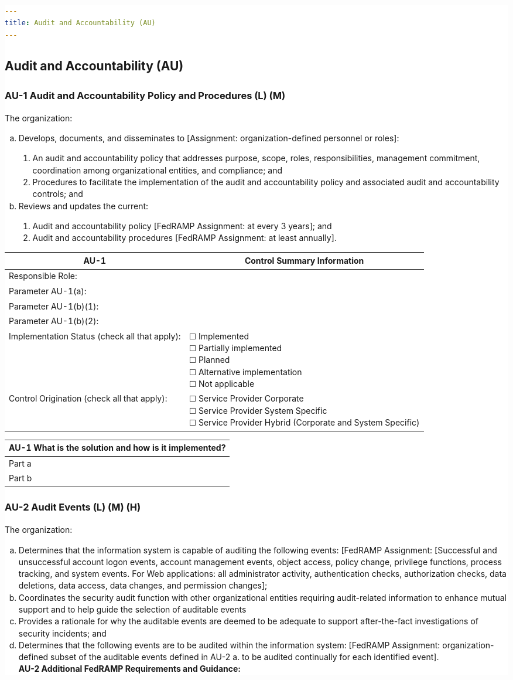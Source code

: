 ```yaml
---
title: Audit and Accountability (AU)
---
```


## Audit and Accountability (AU)
### AU-1 Audit and Accountability Policy and Procedures (L) (M)
The organization:
<ol type="a">
<li>Develops, documents, and disseminates to [Assignment: organization-defined personnel or roles]:</li>
<ol type="1">
<li>An audit and accountability policy that addresses purpose, scope, roles, responsibilities, management commitment, coordination among organizational entities, and compliance; and</li>
<li>Procedures to facilitate the implementation of the audit and accountability policy and associated audit and accountability controls; and</li>
</ol>
<li>Reviews and updates the current:</li>
<ol type="1">
<li>Audit and accountability policy [FedRAMP Assignment: at every 3 years]; and</li>
<li>Audit and accountability procedures [FedRAMP Assignment: at least annually].</li>
</ol>
</ol>

|AU-1|Control Summary Information|
|---|---|
|Responsible Role:
|Parameter AU-1(a):
|Parameter AU-1(b)(1):
|Parameter AU-1(b)(2):
|Implementation Status (check all that apply):|&#9744; Implemented<br/>&#9744; Partially implemented<br/>&#9744; Planned<br/>&#9744; Alternative implementation<br/>&#9744; Not applicable
|Control Origination (check all that apply):|&#9744; Service Provider Corporate<br/>&#9744; Service Provider System Specific<br/>&#9744; Service Provider Hybrid (Corporate and System Specific)

|AU-1 What is the solution and how is it implemented?|
|---|
|Part a
|Part b

### AU-2 Audit Events (L) (M) (H)
The organization:
<ol type="a">
<li>Determines that the information system is capable of auditing the following events: [FedRAMP Assignment: [Successful and unsuccessful account logon events, account management events, object access, policy change, privilege functions, process tracking, and system events.  For Web applications: all administrator activity, authentication checks, authorization checks, data deletions, data access, data changes, and permission changes];</li>
<li>Coordinates the security audit function with other organizational entities requiring audit-related information to enhance mutual support and to help guide the selection of auditable events</li>
<li>Provides a rationale for why the auditable events are deemed to be adequate to support after-the-fact investigations of security incidents; and</li>
<li>Determines that the following events are to be audited within the information system: [FedRAMP Assignment: organization-defined subset of the auditable events defined in AU-2 a. to be audited continually for each identified event].</li>
<b>AU-2 Additional FedRAMP Requirements and Guidance:</b><br>
